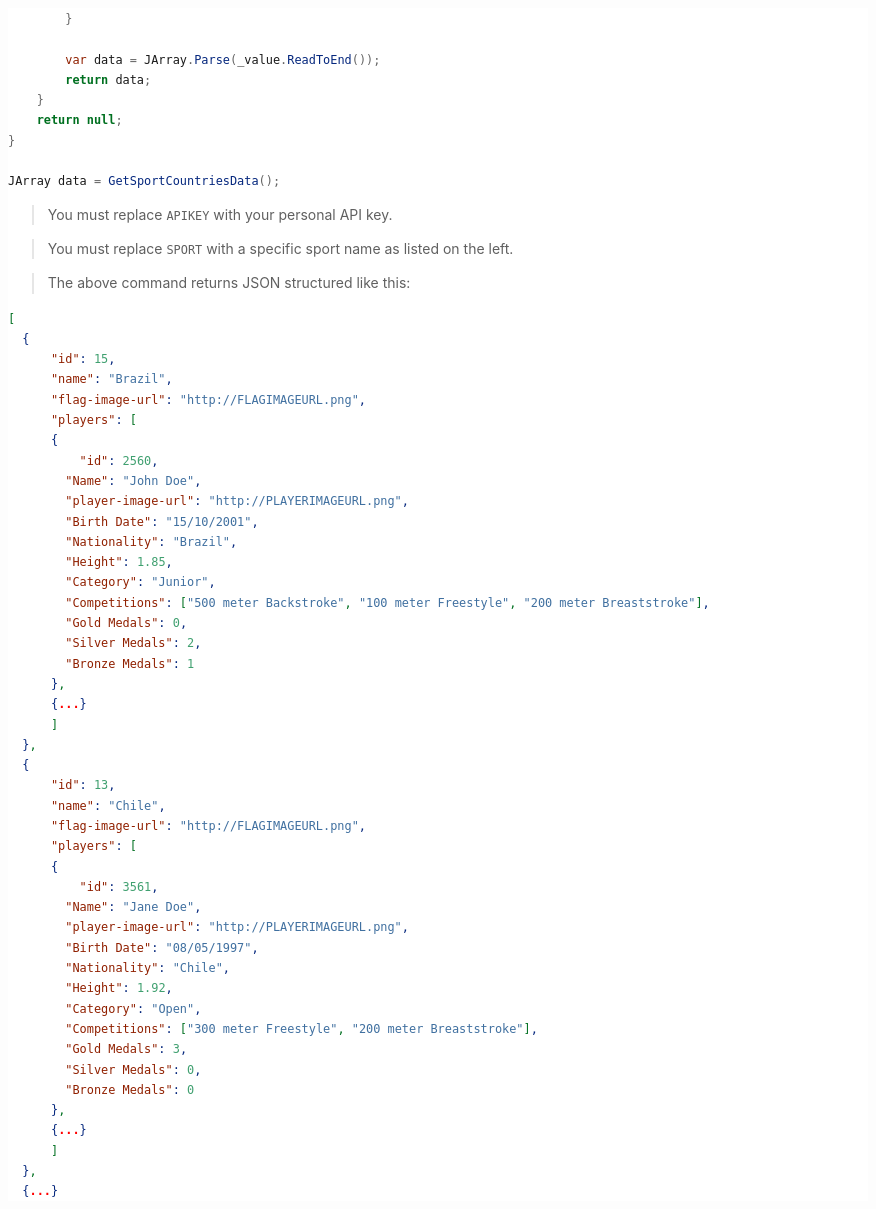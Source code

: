 ```csharp
        }

        var data = JArray.Parse(_value.ReadToEnd());
        return data;
    }
    return null;
}

JArray data = GetSportCountriesData();
```

```javascript

```

> You must replace <code>APIKEY</code> with your personal API key.

> You must replace <code>SPORT</code> with a specific sport name as listed on the left.

> The above command returns JSON structured like this:

```json
[
  {
      "id": 15,
      "name": "Brazil",
      "flag-image-url": "http://FLAGIMAGEURL.png",
      "players": [
      {
          "id": 2560,
        "Name": "John Doe",
        "player-image-url": "http://PLAYERIMAGEURL.png",
        "Birth Date": "15/10/2001",
        "Nationality": "Brazil",
        "Height": 1.85,
        "Category": "Junior",
        "Competitions": ["500 meter Backstroke", "100 meter Freestyle", "200 meter Breaststroke"],
        "Gold Medals": 0,
        "Silver Medals": 2,
        "Bronze Medals": 1
      },
      {...}
      ]
  },
  {
      "id": 13,
      "name": "Chile",
      "flag-image-url": "http://FLAGIMAGEURL.png",
      "players": [
      {
          "id": 3561,
        "Name": "Jane Doe",
        "player-image-url": "http://PLAYERIMAGEURL.png",
        "Birth Date": "08/05/1997",
        "Nationality": "Chile",
        "Height": 1.92,
        "Category": "Open",
        "Competitions": ["300 meter Freestyle", "200 meter Breaststroke"],
        "Gold Medals": 3,
        "Silver Medals": 0,
        "Bronze Medals": 0
      },
      {...}
      ]
  },
  {...}
```